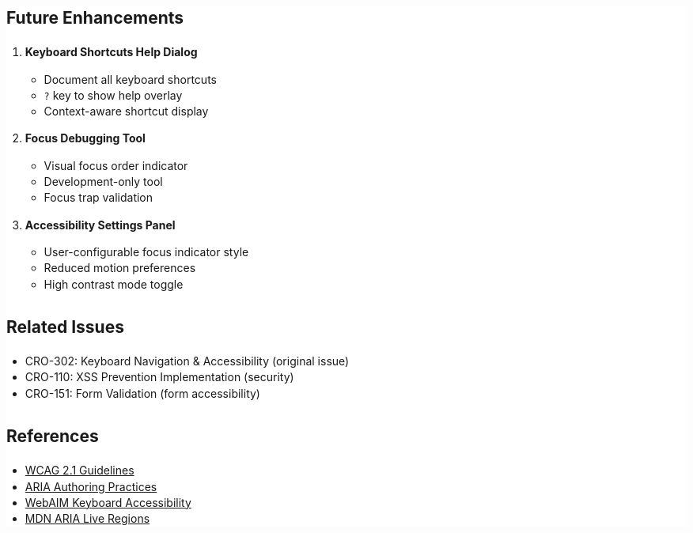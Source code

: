 ## Future Enhancements

1. **Keyboard Shortcuts Help Dialog**
   - Document all keyboard shortcuts
   - `?` key to show help overlay
   - Context-aware shortcut display

2. **Focus Debugging Tool**
   - Visual focus order indicator
   - Development-only tool
   - Focus trap validation

3. **Accessibility Settings Panel**
   - User-configurable focus indicator style
   - Reduced motion preferences
   - High contrast mode toggle

## Related Issues

- CRO-302: Keyboard Navigation & Accessibility (original issue)
- CRO-110: XSS Prevention Implementation (security)
- CRO-151: Form Validation (form accessibility)

## References

- [WCAG 2.1 Guidelines](https://www.w3.org/WAI/WCAG21/quickref/)
- [ARIA Authoring Practices](https://www.w3.org/WAI/ARIA/apg/)
- [WebAIM Keyboard Accessibility](https://webaim.org/articles/keyboard/)
- [MDN ARIA Live Regions](https://developer.mozilla.org/en-US/docs/Web/Accessibility/ARIA/ARIA_Live_Regions)
